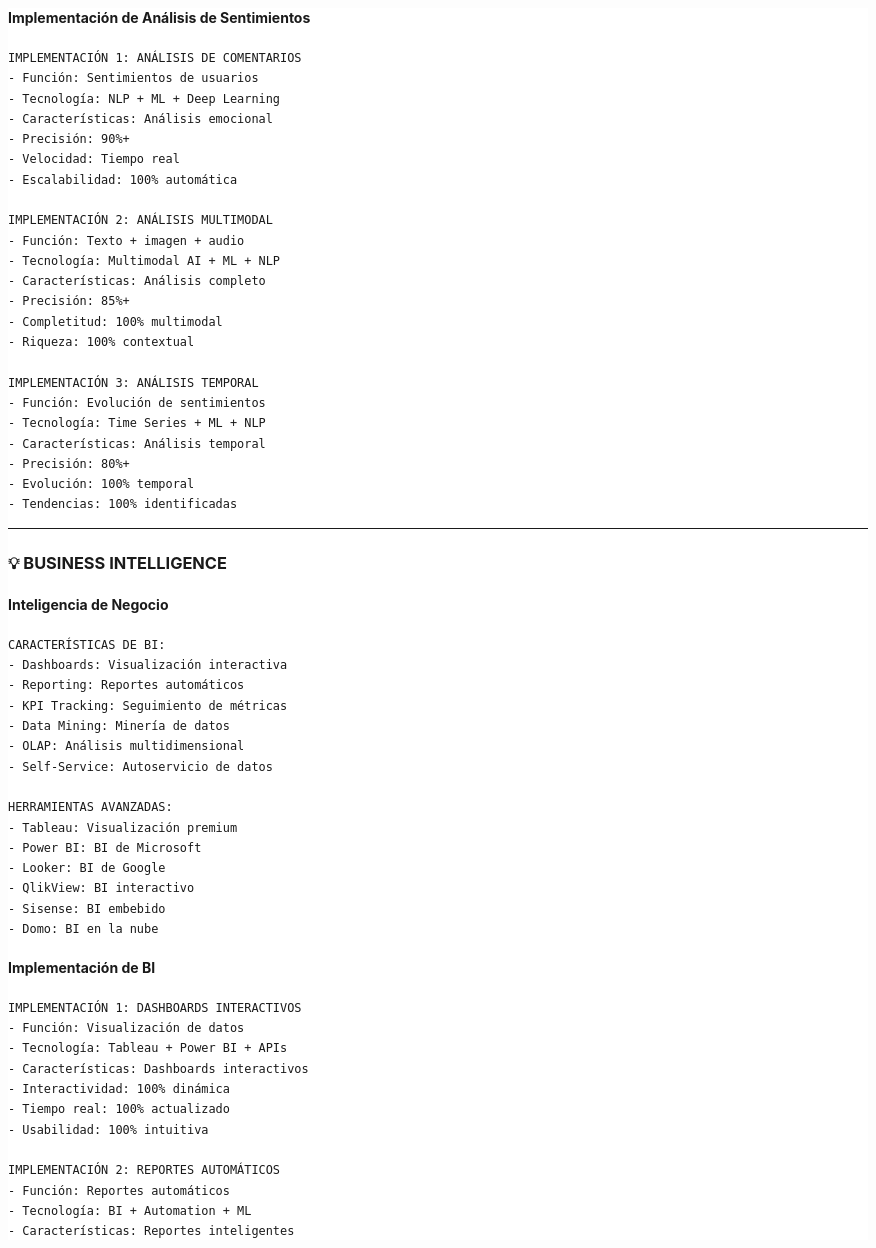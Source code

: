 #### **Implementación de Análisis de Sentimientos**
```
IMPLEMENTACIÓN 1: ANÁLISIS DE COMENTARIOS
- Función: Sentimientos de usuarios
- Tecnología: NLP + ML + Deep Learning
- Características: Análisis emocional
- Precisión: 90%+
- Velocidad: Tiempo real
- Escalabilidad: 100% automática

IMPLEMENTACIÓN 2: ANÁLISIS MULTIMODAL
- Función: Texto + imagen + audio
- Tecnología: Multimodal AI + ML + NLP
- Características: Análisis completo
- Precisión: 85%+
- Completitud: 100% multimodal
- Riqueza: 100% contextual

IMPLEMENTACIÓN 3: ANÁLISIS TEMPORAL
- Función: Evolución de sentimientos
- Tecnología: Time Series + ML + NLP
- Características: Análisis temporal
- Precisión: 80%+
- Evolución: 100% temporal
- Tendencias: 100% identificadas
```

---

### 💡 BUSINESS INTELLIGENCE

#### **Inteligencia de Negocio**
```
CARACTERÍSTICAS DE BI:
- Dashboards: Visualización interactiva
- Reporting: Reportes automáticos
- KPI Tracking: Seguimiento de métricas
- Data Mining: Minería de datos
- OLAP: Análisis multidimensional
- Self-Service: Autoservicio de datos

HERRAMIENTAS AVANZADAS:
- Tableau: Visualización premium
- Power BI: BI de Microsoft
- Looker: BI de Google
- QlikView: BI interactivo
- Sisense: BI embebido
- Domo: BI en la nube
```

#### **Implementación de BI**
```
IMPLEMENTACIÓN 1: DASHBOARDS INTERACTIVOS
- Función: Visualización de datos
- Tecnología: Tableau + Power BI + APIs
- Características: Dashboards interactivos
- Interactividad: 100% dinámica
- Tiempo real: 100% actualizado
- Usabilidad: 100% intuitiva

IMPLEMENTACIÓN 2: REPORTES AUTOMÁTICOS
- Función: Reportes automáticos
- Tecnología: BI + Automation + ML
- Características: Reportes inteligentes
```